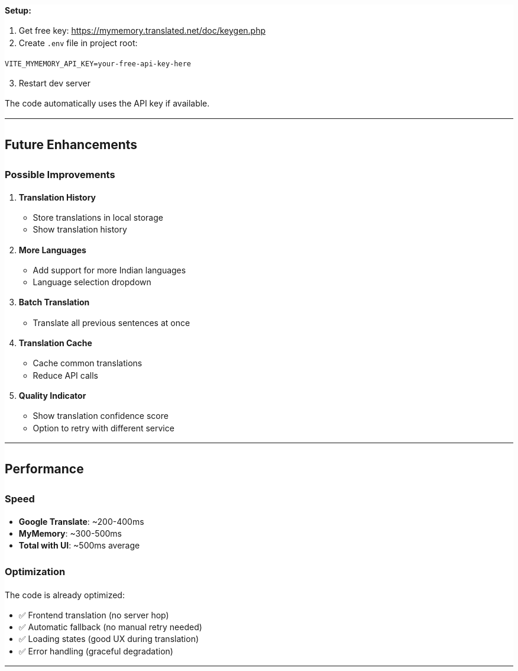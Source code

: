 **Setup:**

1. Get free key: https://mymemory.translated.net/doc/keygen.php
2. Create `.env` file in project root:

```env
VITE_MYMEMORY_API_KEY=your-free-api-key-here
```

3. Restart dev server

The code automatically uses the API key if available.

---

## Future Enhancements

### Possible Improvements

1. **Translation History**

   - Store translations in local storage
   - Show translation history

2. **More Languages**

   - Add support for more Indian languages
   - Language selection dropdown

3. **Batch Translation**

   - Translate all previous sentences at once

4. **Translation Cache**

   - Cache common translations
   - Reduce API calls

5. **Quality Indicator**
   - Show translation confidence score
   - Option to retry with different service

---

## Performance

### Speed

- **Google Translate**: ~200-400ms
- **MyMemory**: ~300-500ms
- **Total with UI**: ~500ms average

### Optimization

The code is already optimized:

- ✅ Frontend translation (no server hop)
- ✅ Automatic fallback (no manual retry needed)
- ✅ Loading states (good UX during translation)
- ✅ Error handling (graceful degradation)

---